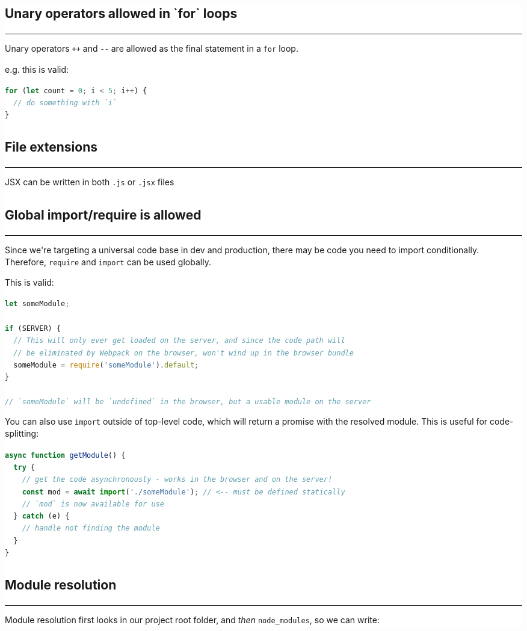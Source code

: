 <h2 id="unary" title="Unary operators">Unary operators allowed in `for` loops</h2>

---
Unary operators `++` and `--` are allowed as the final statement in a `for` loop.

e.g. this is valid:

```js
for (let count = 0; i < 5; i++) {
  // do something with `i`
}
```

<h2 id="extensions" title="File extensions">File extensions</h2>

---
JSX can be written in both `.js` or `.jsx` files

<h2 id="imports" title="Global import/require">Global import/require is allowed</h2>

----
Since we're targeting a universal code base in dev and production, there may be code you need to import conditionally. Therefore, `require` and `import` can be used globally.

This is valid:

```js
let someModule;

if (SERVER) {
  // This will only ever get loaded on the server, and since the code path will
  // be eliminated by Webpack on the browser, won't wind up in the browser bundle
  someModule = require('someModule').default;
}

// `someModule` will be `undefined` in the browser, but a usable module on the server
```

You can also use `import` outside of top-level code, which will return a promise with the resolved module. This is useful for code-splitting:

```js
async function getModule() {
  try {
    // get the code asynchronously - works in the browser and on the server!
    const mod = await import('./someModule'); // <-- must be defined statically
    // `mod` is now available for use
  } catch (e) {
    // handle not finding the module
  }
}
```

<h2 id="modules">Module resolution</h2>

---
Module resolution first looks in our project root folder, and _then_ `node_modules`, so we can write:
